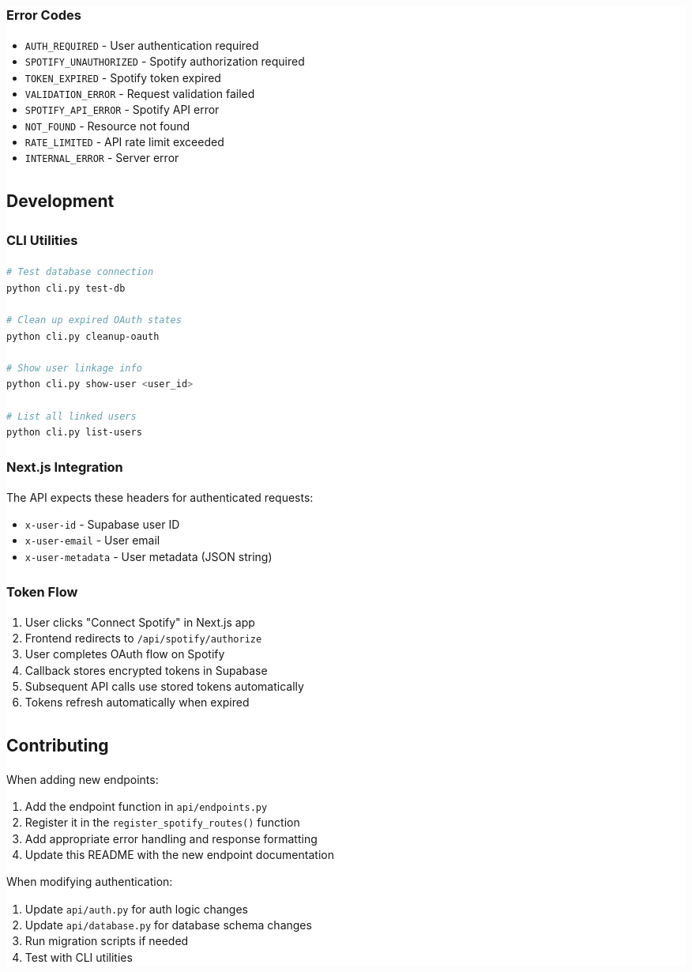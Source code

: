### Error Codes
- `AUTH_REQUIRED` - User authentication required
- `SPOTIFY_UNAUTHORIZED` - Spotify authorization required
- `TOKEN_EXPIRED` - Spotify token expired
- `VALIDATION_ERROR` - Request validation failed
- `SPOTIFY_API_ERROR` - Spotify API error
- `NOT_FOUND` - Resource not found
- `RATE_LIMITED` - API rate limit exceeded
- `INTERNAL_ERROR` - Server error

## Development

### CLI Utilities
```bash
# Test database connection
python cli.py test-db

# Clean up expired OAuth states
python cli.py cleanup-oauth

# Show user linkage info
python cli.py show-user <user_id>

# List all linked users
python cli.py list-users
```

### Next.js Integration
The API expects these headers for authenticated requests:
- `x-user-id` - Supabase user ID
- `x-user-email` - User email
- `x-user-metadata` - User metadata (JSON string)

### Token Flow
1. User clicks "Connect Spotify" in Next.js app
2. Frontend redirects to `/api/spotify/authorize`
3. User completes OAuth flow on Spotify
4. Callback stores encrypted tokens in Supabase
5. Subsequent API calls use stored tokens automatically
6. Tokens refresh automatically when expired

## Contributing

When adding new endpoints:
1. Add the endpoint function in `api/endpoints.py`
2. Register it in the `register_spotify_routes()` function
3. Add appropriate error handling and response formatting
4. Update this README with the new endpoint documentation

When modifying authentication:
1. Update `api/auth.py` for auth logic changes
2. Update `api/database.py` for database schema changes
3. Run migration scripts if needed
4. Test with CLI utilities
